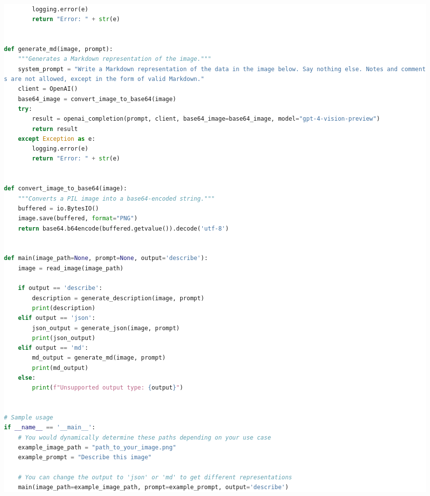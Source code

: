 ```python
        logging.error(e)
        return "Error: " + str(e)


def generate_md(image, prompt):
    """Generates a Markdown representation of the image."""
    system_prompt = "Write a Markdown representation of the data in the image below. Say nothing else. Notes and comments are not allowed, except in the form of valid Markdown."
    client = OpenAI()
    base64_image = convert_image_to_base64(image)
    try:
        result = openai_completion(prompt, client, base64_image=base64_image, model="gpt-4-vision-preview")
        return result
    except Exception as e:
        logging.error(e)
        return "Error: " + str(e)


def convert_image_to_base64(image):
    """Converts a PIL image into a base64-encoded string."""
    buffered = io.BytesIO()
    image.save(buffered, format="PNG")
    return base64.b64encode(buffered.getvalue()).decode('utf-8')


def main(image_path=None, prompt=None, output='describe'):
    image = read_image(image_path)
    
    if output == 'describe':
        description = generate_description(image, prompt)
        print(description)
    elif output == 'json':
        json_output = generate_json(image, prompt)
        print(json_output)
    elif output == 'md':
        md_output = generate_md(image, prompt)
        print(md_output)
    else:
        print(f"Unsupported output type: {output}")


# Sample usage
if __name__ == '__main__':
    # You would dynamically determine these paths depending on your use case
    example_image_path = "path_to_your_image.png"
    example_prompt = "Describe this image"
    
    # You can change the output to 'json' or 'md' to get different representations
    main(image_path=example_image_path, prompt=example_prompt, output='describe')
```

